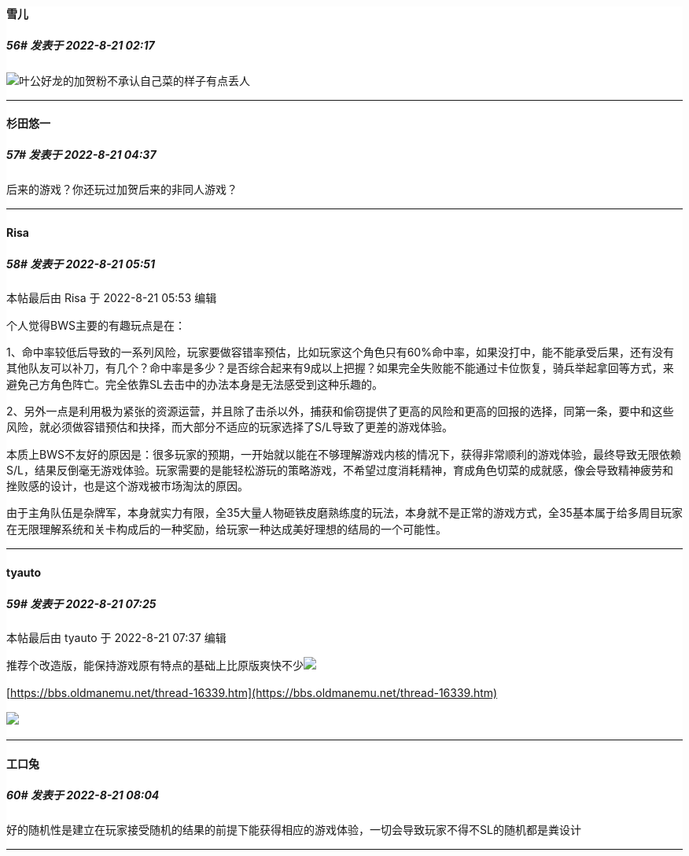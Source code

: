 ####  雪儿  
##### 56#       发表于 2022-8-21 02:17

<img src="https://static.saraba1st.com/image/smiley/face2017/066.png" referrerpolicy="no-referrer">叶公好龙的加贺粉不承认自己菜的样子有点丢人

*****

####  杉田悠一  
##### 57#       发表于 2022-8-21 04:37

后来的游戏？你还玩过加贺后来的非同人游戏？

*****

####  Risa  
##### 58#       发表于 2022-8-21 05:51

 本帖最后由 Risa 于 2022-8-21 05:53 编辑 

个人觉得BWS主要的有趣玩点是在：

1、命中率较低后导致的一系列风险，玩家要做容错率预估，比如玩家这个角色只有60%命中率，如果没打中，能不能承受后果，还有没有其他队友可以补刀，有几个？命中率是多少？是否综合起来有9成以上把握？如果完全失败能不能通过卡位恢复，骑兵举起拿回等方式，来避免己方角色阵亡。完全依靠SL去击中的办法本身是无法感受到这种乐趣的。

2、另外一点是利用极为紧张的资源运营，并且除了击杀以外，捕获和偷窃提供了更高的风险和更高的回报的选择，同第一条，要中和这些风险，就必须做容错预估和抉择，而大部分不适应的玩家选择了S/L导致了更差的游戏体验。

本质上BWS不友好的原因是：很多玩家的预期，一开始就以能在不够理解游戏内核的情况下，获得非常顺利的游戏体验，最终导致无限依赖S/L，结果反倒毫无游戏体验。玩家需要的是能轻松游玩的策略游戏，不希望过度消耗精神，育成角色切菜的成就感，像会导致精神疲劳和挫败感的设计，也是这个游戏被市场淘汰的原因。

由于主角队伍是杂牌军，本身就实力有限，全35大量人物砸铁皮磨熟练度的玩法，本身就不是正常的游戏方式，全35基本属于给多周目玩家在无限理解系统和关卡构成后的一种奖励，给玩家一种达成美好理想的结局的一个可能性。

*****

####  tyauto  
##### 59#       发表于 2022-8-21 07:25

 本帖最后由 tyauto 于 2022-8-21 07:37 编辑 

推荐个改造版，能保持游戏原有特点的基础上比原版爽快不少<img src="https://static.saraba1st.com/image/smiley/face2017/037.png" referrerpolicy="no-referrer">

[https://bbs.oldmanemu.net/thread-16339.htm](https://bbs.oldmanemu.net/thread-16339.htm)

<img src="https://vip2.loli.io/2022/08/16/rzwL9Abe5fRaBdO.jpg" referrerpolicy="no-referrer">

*****

####  工口兔  
##### 60#       发表于 2022-8-21 08:04

好的随机性是建立在玩家接受随机的结果的前提下能获得相应的游戏体验，一切会导致玩家不得不SL的随机都是粪设计



*****
